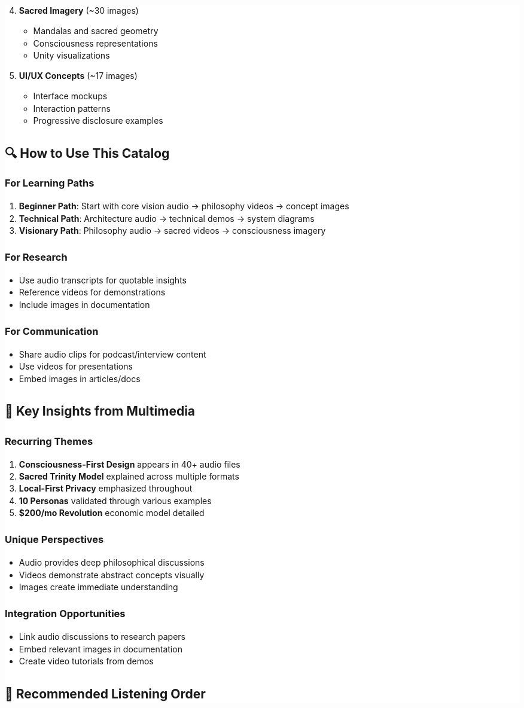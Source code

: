 4. **Sacred Imagery** (~30 images)
   - Mandalas and sacred geometry
   - Consciousness representations
   - Unity visualizations

5. **UI/UX Concepts** (~17 images)
   - Interface mockups
   - Interaction patterns
   - Progressive disclosure examples

## 🔍 How to Use This Catalog

### For Learning Paths
1. **Beginner Path**: Start with core vision audio → philosophy videos → concept images
2. **Technical Path**: Architecture audio → technical demos → system diagrams
3. **Visionary Path**: Philosophy audio → sacred videos → consciousness imagery

### For Research
- Use audio transcripts for quotable insights
- Reference videos for demonstrations
- Include images in documentation

### For Communication
- Share audio clips for podcast/interview content
- Use videos for presentations
- Embed images in articles/docs

## 🎯 Key Insights from Multimedia

### Recurring Themes
1. **Consciousness-First Design** appears in 40+ audio files
2. **Sacred Trinity Model** explained across multiple formats
3. **Local-First Privacy** emphasized throughout
4. **10 Personas** validated through various examples
5. **$200/mo Revolution** economic model detailed

### Unique Perspectives
- Audio provides deep philosophical discussions
- Videos demonstrate abstract concepts visually
- Images create immediate understanding

### Integration Opportunities
- Link audio discussions to research papers
- Embed relevant images in documentation
- Create video tutorials from demos

## 📝 Recommended Listening Order
